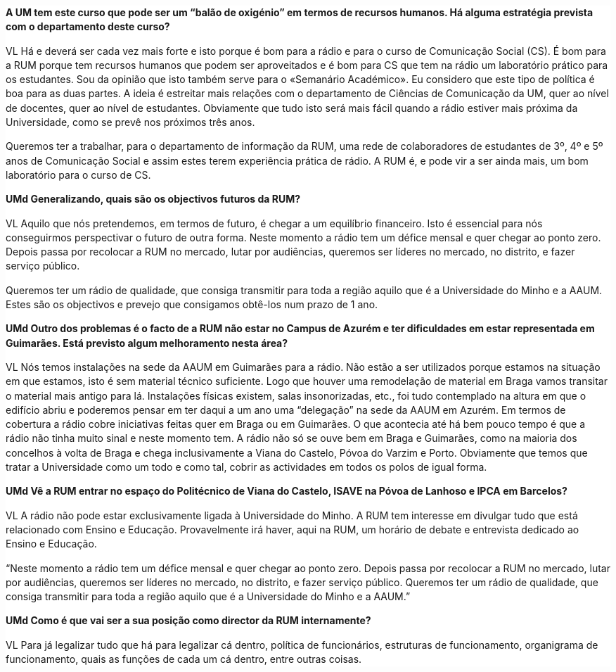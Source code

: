 **A UM tem este curso que pode ser um “balão de oxigénio” em termos de recursos humanos. Há alguma estratégia prevista com o departamento deste curso?**

 VL Há e deverá ser cada vez mais forte e isto porque é bom para a rádio e para o curso de Comunicação Social (CS). É bom para a RUM porque tem recursos humanos que podem ser aproveitados e é bom para CS que tem na rádio um laboratório prático para os estudantes. Sou da opinião que isto também serve para o «Semanário Académico». Eu considero que este tipo de política é boa para as duas partes. A ideia é estreitar mais relações com o departamento de Ciências de Comunicação da UM, quer ao nível de docentes, quer ao nível de estudantes. Obviamente que tudo isto será mais fácil quando a rádio estiver mais próxima da Universidade, como se prevê nos próximos três anos.

 Queremos ter a trabalhar, para o departamento de informação da RUM, uma rede de colaboradores de estudantes de 3º, 4º e 5º anos de Comunicação Social e assim estes terem experiência prática de rádio. A RUM é, e pode vir a ser ainda mais, um bom laboratório para o curso de CS.

**UMd Generalizando, quais são os objectivos futuros da RUM?**

 VL Aquilo que nós pretendemos, em termos de futuro, é chegar a um equilíbrio financeiro. Isto é essencial para nós conseguirmos perspectivar o futuro de outra forma. Neste momento a rádio tem um défice mensal e quer chegar ao ponto zero. Depois passa por recolocar a RUM no mercado, lutar por audiências, queremos ser líderes no mercado, no distrito, e fazer serviço público.

 Queremos ter um rádio de qualidade, que consiga transmitir para toda a região aquilo que é a Universidade do Minho e a AAUM. Estes são os objectivos e prevejo que consigamos obtê-los num prazo de 1 ano.

**UMd Outro dos problemas é o facto de a RUM não estar no Campus de Azurém e ter dificuldades em estar representada em Guimarães. Está previsto algum melhoramento nesta área?**

 VL Nós temos instalações na sede da AAUM em Guimarães para a rádio. Não estão a ser utilizados porque estamos na situação em que estamos, isto é sem material técnico suficiente. Logo que houver uma remodelação de material em Braga vamos transitar o material mais antigo para lá. Instalações físicas existem, salas insonorizadas, etc., foi tudo contemplado na altura em que o edifício abriu e poderemos pensar em ter daqui a um ano uma  “delegação” na sede da AAUM em Azurém. Em termos de cobertura a rádio cobre iniciativas feitas quer em Braga ou em Guimarães. O que acontecia até há bem pouco tempo é que a rádio não tinha muito sinal e neste momento tem. A rádio não só se ouve bem em Braga e  Guimarães, como na maioria dos concelhos à volta de Braga e chega inclusivamente a Viana do Castelo, Póvoa do Varzim e Porto. Obviamente que temos que  tratar a Universidade como um todo e como tal, cobrir as actividades em todos os polos de igual forma.  

**UMd Vê a RUM entrar no espaço do Politécnico de Viana do Castelo, ISAVE na Póvoa de Lanhoso e IPCA em Barcelos?**

 VL A rádio não pode estar exclusivamente ligada à Universidade do Minho. A RUM tem interesse em divulgar tudo que está relacionado com Ensino e Educação. Provavelmente irá haver, aqui na RUM, um horário de debate e entrevista dedicado ao Ensino e Educação.

 “Neste momento a rádio tem um défice mensal e quer chegar ao ponto zero. Depois passa por recolocar a RUM no mercado, lutar por audiências, queremos ser líderes no mercado, no distrito, e fazer serviço público. Queremos ter um rádio de qualidade, que consiga transmitir para toda a região aquilo que é a Universidade do Minho e a AAUM.”

**UMd Como é que vai ser a sua posição como director da RUM internamente?**

 VL Para já legalizar tudo que há para legalizar cá dentro, política de funcionários, estruturas de funcionamento, organigrama de funcionamento, quais as funções de cada um cá dentro, entre outras coisas.
